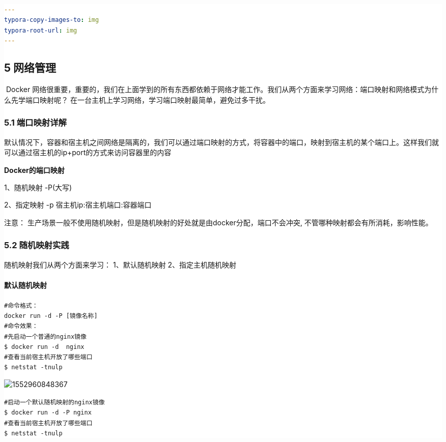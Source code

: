 ```yaml
---
typora-copy-images-to: img
typora-root-url: img
---
```


## 5 网络管理

​	Docker 网络很重要，重要的，我们在上面学到的所有东西都依赖于网络才能工作。我们从两个方面来学习网络：端口映射和网络模式
​	为什么先学端口映射呢？
在一台主机上学习网络，学习端口映射最简单，避免过多干扰。

### 5.1 端口映射详解

默认情况下，容器和宿主机之间网络是隔离的，我们可以通过端口映射的方式，将容器中的端口，映射到宿主机的某个端口上。这样我们就可以通过宿主机的ip+port的方式来访问容器里的内容



**Docker的端口映射**

1、随机映射     -P(大写)

2、指定映射     -p 宿主机ip:宿主机端口:容器端口

注意：
生产场景一般不使用随机映射，但是随机映射的好处就是由docker分配，端口不会冲突,
不管哪种映射都会有所消耗，影响性能。

### 5.2 随机映射实践

随机映射我们从两个方面来学习：
1、默认随机映射
2、指定主机随机映射

#### 默认随机映射

```SHELL
#命令格式：
docker run -d -P [镜像名称]
#命令效果：
#先启动一个普通的nginx镜像
$ docker run -d  nginx
#查看当前宿主机开放了哪些端口
$ netstat -tnulp
```

![1552960848367](/1552960874015.png)

```shell
#启动一个默认随机映射的nginx镜像
$ docker run -d -P nginx
#查看当前宿主机开放了哪些端口
$ netstat -tnulp
```
